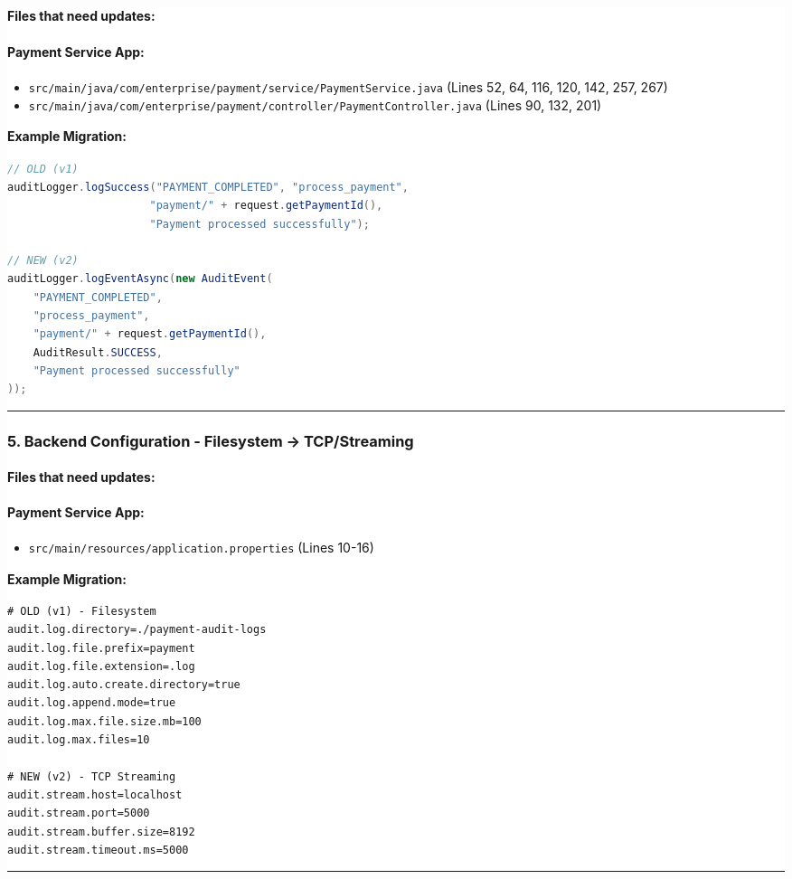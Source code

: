 **Files that need updates:**

#### **Payment Service App:**
- `src/main/java/com/enterprise/payment/service/PaymentService.java` (Lines 52, 64, 116, 120, 142, 257, 267)
- `src/main/java/com/enterprise/payment/controller/PaymentController.java` (Lines 90, 132, 201)

**Example Migration:**
```java
// OLD (v1)
auditLogger.logSuccess("PAYMENT_COMPLETED", "process_payment", 
                      "payment/" + request.getPaymentId(), 
                      "Payment processed successfully");

// NEW (v2)
auditLogger.logEventAsync(new AuditEvent(
    "PAYMENT_COMPLETED",
    "process_payment",
    "payment/" + request.getPaymentId(),
    AuditResult.SUCCESS,
    "Payment processed successfully"
));
```

---

### **5. Backend Configuration - Filesystem → TCP/Streaming**

**Files that need updates:**

#### **Payment Service App:**
- `src/main/resources/application.properties` (Lines 10-16)

**Example Migration:**
```properties
# OLD (v1) - Filesystem
audit.log.directory=./payment-audit-logs
audit.log.file.prefix=payment
audit.log.file.extension=.log
audit.log.auto.create.directory=true
audit.log.append.mode=true
audit.log.max.file.size.mb=100
audit.log.max.files=10

# NEW (v2) - TCP Streaming
audit.stream.host=localhost
audit.stream.port=5000
audit.stream.buffer.size=8192
audit.stream.timeout.ms=5000
```

---

